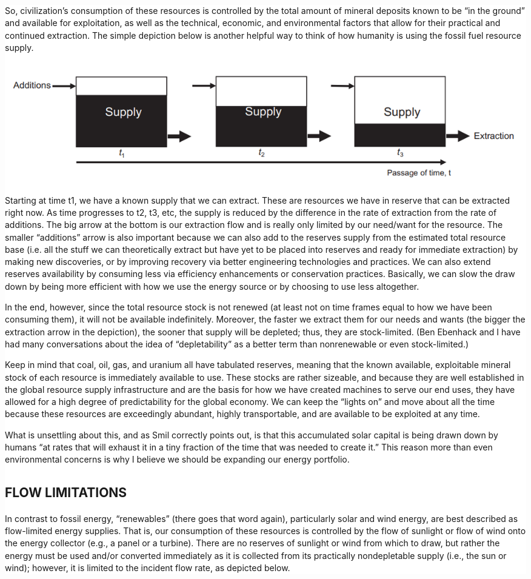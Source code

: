 So, civilization’s consumption of these resources is controlled by the total amount of mineral deposits known to be “in the ground” and available for exploitation, as well as the technical, economic, and environmental factors that allow for their practical and continued extraction. The simple depiction below is another helpful way to think of how humanity is using the fossil fuel resource supply. 

![bathtub](/assets/images/stock_limited_fig.png)

Starting at time t1, we have a known supply that we can extract. These are resources we have in reserve that can be extracted right now. As time progresses to t2, t3, etc, the supply is reduced by the difference in the rate of extraction from the rate of additions. The big arrow at the bottom is our extraction flow and is really only limited by our need/want for the resource. The smaller “additions” arrow is also important because we can also add to the reserves supply from the estimated total resource base (i.e. all the stuff we can theoretically extract but have yet to be placed into reserves and ready for immediate extraction) by making new discoveries, or by improving recovery via better engineering technologies and practices. We can also extend reserves availability by consuming less via efficiency enhancements or conservation practices. Basically, we can slow the draw down by being more efficient with how we use the energy source or by choosing to use less altogether.

In the end, however, since the total resource stock is not renewed (at least not on time frames equal to how we have been consuming them), it will not be available indefinitely. Moreover, the faster we extract them for our needs and wants (the bigger the extraction arrow in the depiction), the sooner that supply will be depleted; thus, they are stock-limited. (Ben Ebenhack and I have had many conversations about the idea of “depletability” as a better term than nonrenewable or even stock-limited.)  

Keep in mind that coal, oil, gas, and uranium all have tabulated reserves, meaning that the known available, exploitable mineral stock of each resource is immediately available to use. These stocks are rather sizeable, and because they are well established in the global resource supply infrastructure and are the basis for how we have created machines to serve our end uses, they have allowed for a high degree of predictability for the global economy. We can keep the “lights on” and move about all the time because these resources are exceedingly abundant, highly transportable, and are available to be exploited at any time. 

What is unsettling about this, and as Smil correctly points out, is that this accumulated solar capital is being drawn down by humans “at rates that will exhaust it in a tiny fraction of the time that was needed to create it.” This reason more than even environmental concerns is why I believe we should be expanding our energy portfolio.

## FLOW LIMITATIONS 

In contrast to fossil energy, “renewables” (there goes that word again), particularly solar and wind energy, are best described as flow-limited energy supplies. That is, our consumption of these resources is controlled by the flow of sunlight or flow of wind onto the energy collector (e.g., a panel or a turbine). There are no reserves of sunlight or wind from which to draw, but rather the energy must be used and/or converted immediately as it is collected from its practically nondepletable supply (i.e., the sun or wind); however, it is limited to the incident flow rate, as depicted below. 
